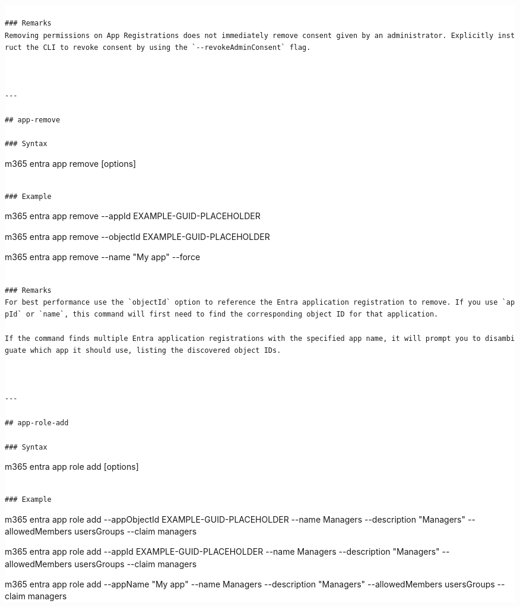 ```

### Remarks
Removing permissions on App Registrations does not immediately remove consent given by an administrator. Explicitly instruct the CLI to revoke consent by using the `--revokeAdminConsent` flag.



---

## app-remove

### Syntax
```
m365 entra app remove [options]
```

### Example
```
m365 entra app remove --appId EXAMPLE-GUID-PLACEHOLDER

m365 entra app remove --objectId EXAMPLE-GUID-PLACEHOLDER

m365 entra app remove --name "My app" --force

```

### Remarks
For best performance use the `objectId` option to reference the Entra application registration to remove. If you use `appId` or `name`, this command will first need to find the corresponding object ID for that application.

If the command finds multiple Entra application registrations with the specified app name, it will prompt you to disambiguate which app it should use, listing the discovered object IDs.



---

## app-role-add

### Syntax
```
m365 entra app role add [options]
```

### Example
```
m365 entra app role add --appObjectId EXAMPLE-GUID-PLACEHOLDER --name Managers --description "Managers" --allowedMembers usersGroups --claim managers

m365 entra app role add --appId EXAMPLE-GUID-PLACEHOLDER --name Managers --description "Managers" --allowedMembers usersGroups --claim managers

m365 entra app role add --appName "My app" --name Managers --description "Managers" --allowedMembers usersGroups --claim managers
